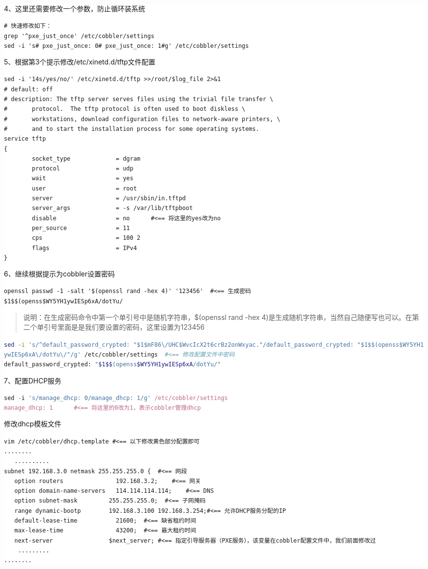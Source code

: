 4、这里还需要修改一个参数，防止循环装系统

```shell
# 快速修改如下：
grep '^pxe_just_once' /etc/cobbler/settings                 
sed -i 's# pxe_just_once: 0# pxe_just_once: 1#g' /etc/cobbler/settings
```

5、根据第3个提示修改/etc/xinetd.d/tftp文件配置

```shell
sed -i '14s/yes/no/' /etc/xinetd.d/tftp >>/root/$log_file 2>&1
# default: off
# description: The tftp server serves files using the trivial file transfer \
#       protocol.  The tftp protocol is often used to boot diskless \
#       workstations, download configuration files to network-aware printers, \
#       and to start the installation process for some operating systems.
service tftp
{
        socket_type             = dgram
        protocol                = udp
        wait                    = yes
        user                    = root
        server                  = /usr/sbin/in.tftpd
        server_args             = -s /var/lib/tftpboot
        disable                 = no      #<== 将这里的yes改为no
        per_source              = 11
        cps                     = 100 2
        flags                   = IPv4
}
```

6、继续根据提示为cobbler设置密码

```shell
openssl passwd -1 -salt '$(openssl rand -hex 4)' '123456'  #<== 生成密码
$1$$(openss$WY5YH1ywIESp6xA/dotYu/
```

> 说明：在生成密码命令中第一个单引号中是随机字符串，$(openssl rand -hex 4)是生成随机字符串，当然自己随便写也可以。在第二个单引号里面是是我们要设置的密码，这里设置为123456

```sh
sed -i 's/^default_password_crypted: "$1$mF86\/UHC$WvcIcX2t6crBz2onWxyac."/default_password_crypted: "$1$$(openss$WY5YH1ywIESp6xA\/dotYu\/"/g' /etc/cobbler/settings  #<== 修改配置文件中密码
default_password_crypted: "$1$$(openss$WY5YH1ywIESp6xA/dotYu/"
```

7、配置DHCP服务

```js
sed -i 's/manage_dhcp: 0/manage_dhcp: 1/g' /etc/cobbler/settings
manage_dhcp: 1		#<== 将这里的0改为1，表示cobbler管理dhcp
```

修改dhcp模板文件

```shell
vim /etc/cobbler/dhcp.template #<== 以下修改黄色部分配置即可
........
   ..........
subnet 192.168.3.0 netmask 255.255.255.0 {	#<== 网段
   option routers             	192.168.3.2;	#<== 网关
   option domain-name-servers	114.114.114.114;	#<== DNS
   option subnet-mask         255.255.255.0;  #<== 子网掩码
   range dynamic-bootp        192.168.3.100 192.168.3.254;#<== 允许DHCP服务分配的IP
   default-lease-time         	21600;	#<== 缺省租约时间
   max-lease-time            	43200;	#<== 最大租约时间
   next-server                $next_server;	#<== 指定引导服务器（PXE服务），该变量在cobbler配置文件中，我们前面修改过
    .........
........
```